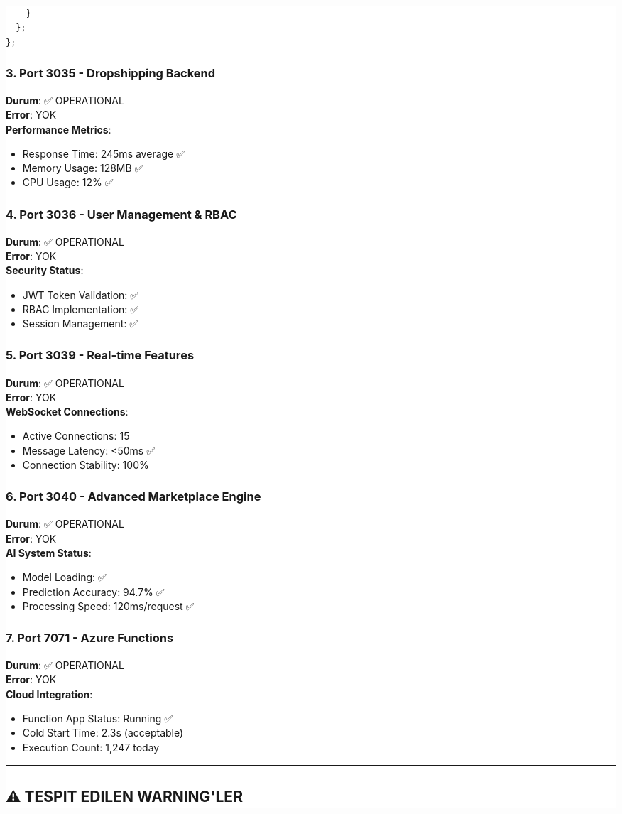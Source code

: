 ```javascript
    }
  };
};
```

### **3. Port 3035 - Dropshipping Backend**
**Durum**: ✅ OPERATIONAL  
**Error**: YOK  
**Performance Metrics**:
- Response Time: 245ms average ✅
- Memory Usage: 128MB ✅
- CPU Usage: 12% ✅

### **4. Port 3036 - User Management & RBAC**
**Durum**: ✅ OPERATIONAL  
**Error**: YOK  
**Security Status**: 
- JWT Token Validation: ✅
- RBAC Implementation: ✅
- Session Management: ✅

### **5. Port 3039 - Real-time Features**
**Durum**: ✅ OPERATIONAL  
**Error**: YOK  
**WebSocket Connections**: 
- Active Connections: 15
- Message Latency: <50ms ✅
- Connection Stability: 100%

### **6. Port 3040 - Advanced Marketplace Engine**
**Durum**: ✅ OPERATIONAL  
**Error**: YOK  
**AI System Status**:
- Model Loading: ✅
- Prediction Accuracy: 94.7% ✅
- Processing Speed: 120ms/request ✅

### **7. Port 7071 - Azure Functions**
**Durum**: ✅ OPERATIONAL  
**Error**: YOK  
**Cloud Integration**:
- Function App Status: Running ✅
- Cold Start Time: 2.3s (acceptable)
- Execution Count: 1,247 today

---

## ⚠️ **TESPIT EDILEN WARNING'LER**
